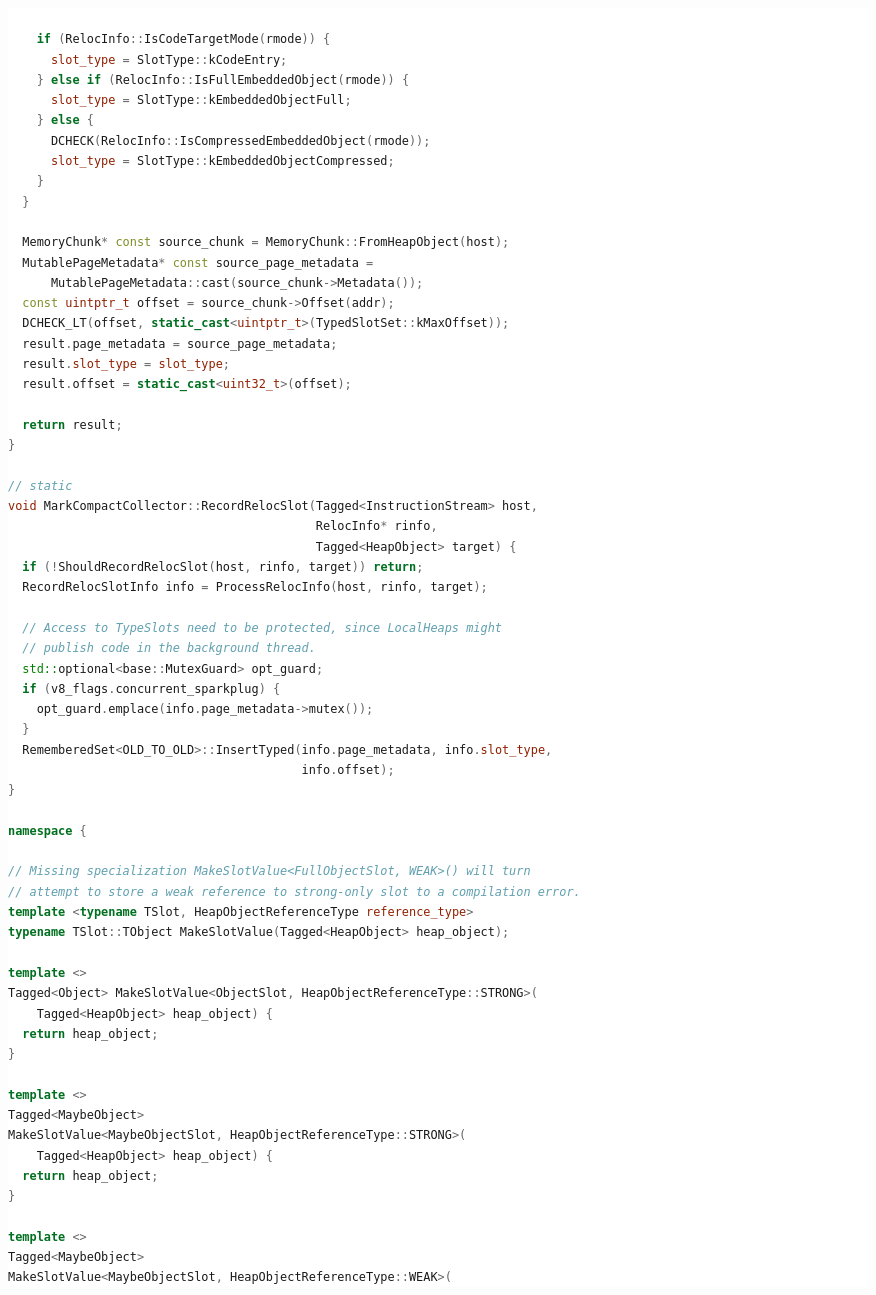 ```cpp

    if (RelocInfo::IsCodeTargetMode(rmode)) {
      slot_type = SlotType::kCodeEntry;
    } else if (RelocInfo::IsFullEmbeddedObject(rmode)) {
      slot_type = SlotType::kEmbeddedObjectFull;
    } else {
      DCHECK(RelocInfo::IsCompressedEmbeddedObject(rmode));
      slot_type = SlotType::kEmbeddedObjectCompressed;
    }
  }

  MemoryChunk* const source_chunk = MemoryChunk::FromHeapObject(host);
  MutablePageMetadata* const source_page_metadata =
      MutablePageMetadata::cast(source_chunk->Metadata());
  const uintptr_t offset = source_chunk->Offset(addr);
  DCHECK_LT(offset, static_cast<uintptr_t>(TypedSlotSet::kMaxOffset));
  result.page_metadata = source_page_metadata;
  result.slot_type = slot_type;
  result.offset = static_cast<uint32_t>(offset);

  return result;
}

// static
void MarkCompactCollector::RecordRelocSlot(Tagged<InstructionStream> host,
                                           RelocInfo* rinfo,
                                           Tagged<HeapObject> target) {
  if (!ShouldRecordRelocSlot(host, rinfo, target)) return;
  RecordRelocSlotInfo info = ProcessRelocInfo(host, rinfo, target);

  // Access to TypeSlots need to be protected, since LocalHeaps might
  // publish code in the background thread.
  std::optional<base::MutexGuard> opt_guard;
  if (v8_flags.concurrent_sparkplug) {
    opt_guard.emplace(info.page_metadata->mutex());
  }
  RememberedSet<OLD_TO_OLD>::InsertTyped(info.page_metadata, info.slot_type,
                                         info.offset);
}

namespace {

// Missing specialization MakeSlotValue<FullObjectSlot, WEAK>() will turn
// attempt to store a weak reference to strong-only slot to a compilation error.
template <typename TSlot, HeapObjectReferenceType reference_type>
typename TSlot::TObject MakeSlotValue(Tagged<HeapObject> heap_object);

template <>
Tagged<Object> MakeSlotValue<ObjectSlot, HeapObjectReferenceType::STRONG>(
    Tagged<HeapObject> heap_object) {
  return heap_object;
}

template <>
Tagged<MaybeObject>
MakeSlotValue<MaybeObjectSlot, HeapObjectReferenceType::STRONG>(
    Tagged<HeapObject> heap_object) {
  return heap_object;
}

template <>
Tagged<MaybeObject>
MakeSlotValue<MaybeObjectSlot, HeapObjectReferenceType::WEAK>(
```